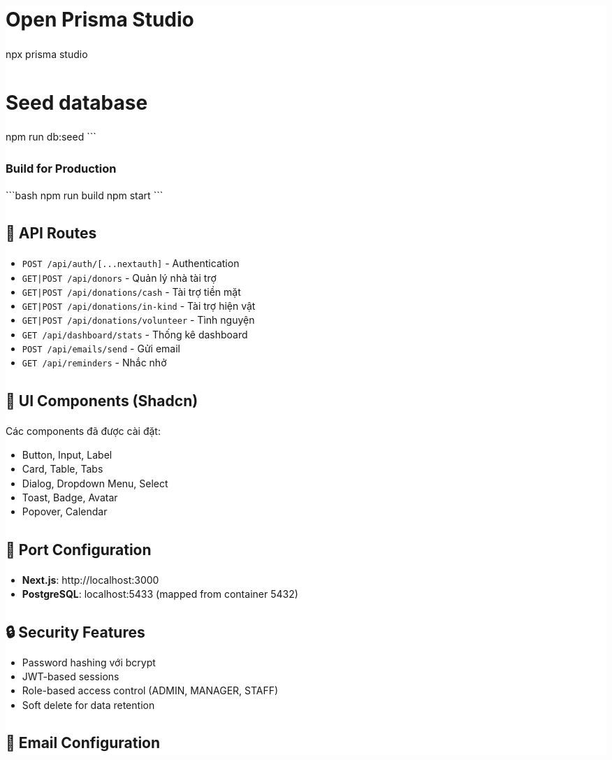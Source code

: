 # Open Prisma Studio
npx prisma studio

# Seed database
npm run db:seed
\`\`\`

### Build for Production

\`\`\`bash
npm run build
npm start
\`\`\`

## 📝 API Routes

- `POST /api/auth/[...nextauth]` - Authentication
- `GET|POST /api/donors` - Quản lý nhà tài trợ
- `GET|POST /api/donations/cash` - Tài trợ tiền mặt
- `GET|POST /api/donations/in-kind` - Tài trợ hiện vật
- `GET|POST /api/donations/volunteer` - Tình nguyện
- `GET /api/dashboard/stats` - Thống kê dashboard
- `POST /api/emails/send` - Gửi email
- `GET /api/reminders` - Nhắc nhở

## 🎨 UI Components (Shadcn)

Các components đã được cài đặt:
- Button, Input, Label
- Card, Table, Tabs
- Dialog, Dropdown Menu, Select
- Toast, Badge, Avatar
- Popover, Calendar

## 🚦 Port Configuration

- **Next.js**: http://localhost:3000
- **PostgreSQL**: localhost:5433 (mapped from container 5432)

## 🔒 Security Features

- Password hashing với bcrypt
- JWT-based sessions
- Role-based access control (ADMIN, MANAGER, STAFF)
- Soft delete for data retention

## 📧 Email Configuration
